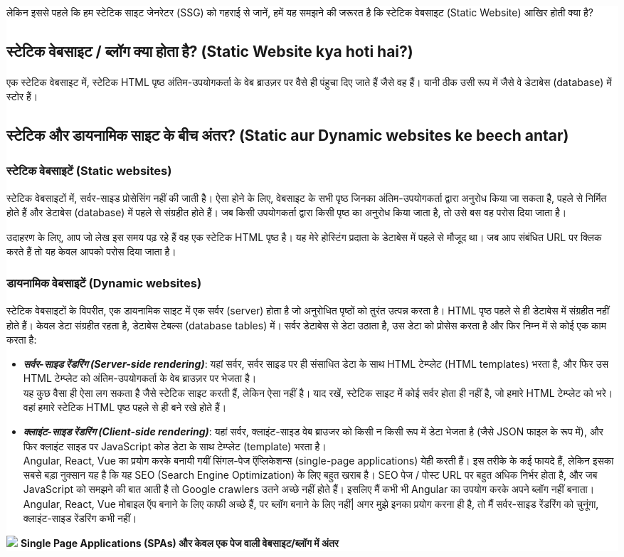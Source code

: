 लेकिन इससे पहले कि हम स्टेटिक साइट जेनरेटर (SSG) को गहराई से जानें, हमें यह समझने की जरूरत है कि स्टेटिक वेबसाइट (Static Website) आखिर होती क्या है?


## स्टेटिक वेबसाइट / ब्लॉग क्या होता है? (Static Website kya hoti hai?)

एक स्टेटिक वेबसाइट में, स्टेटिक HTML पृष्ठ अंतिम-उपयोगकर्ता के वेब ब्राउज़र पर वैसे ही पंहुचा दिए जाते हैं जैसे वह हैं। यानी ठीक उसी रूप में जैसे वे डेटाबेस (database) में स्टोर हैं।


## स्टेटिक और डायनामिक साइट के बीच अंतर? (Static aur Dynamic websites ke beech antar)

### स्टेटिक वेबसाइटें (Static websites)

स्टेटिक वेबसाइटों में, सर्वर-साइड प्रोसेसिंग नहीं की जाती है। ऐसा होने के लिए, वेबसाइट के सभी पृष्ठ जिनका अंतिम-उपयोगकर्ता द्वारा अनुरोध किया जा सकता है, पहले से निर्मित होते हैं और डेटाबेस (database) में पहले से संग्रहीत होते हैं। जब किसी उपयोगकर्ता द्वारा किसी पृष्ठ का अनुरोध किया जाता है, तो उसे बस वह परोस दिया जाता है।

उदाहरण के लिए, आप जो लेख इस समय पढ़ रहे हैं वह एक स्टेटिक HTML पृष्ठ है। यह मेरे होस्टिंग प्रदाता के डेटाबेस में पहले से मौजूद था। जब आप संबंधित URL पर क्लिक करते हैं तो यह केवल आपको परोस दिया जाता है।  

### डायनामिक वेबसाइटें (Dynamic websites)

स्टेटिक वेबसाइटों के विपरीत, एक डायनामिक साइट में एक सर्वर (server) होता है जो अनुरोधित पृष्ठों को तुरंत उत्पन्न करता है। HTML पृष्ठ पहले से ही डेटाबेस में संग्रहीत नहीं होते हैं। केवल डेटा संग्रहीत रहता है, डेटाबेस टेबल्स (database tables) में। सर्वर डेटाबेस से डेटा उठाता है, उस डेटा को प्रोसेस करता है और फिर निम्न में से कोई एक काम करता है:

* ***सर्वर-साइड रेंडरिंग (Server-side rendering)***: यहां सर्वर, सर्वर साइड पर ही संसाधित डेटा के साथ HTML टेम्प्लेट (HTML templates) भरता है, और फिर उस HTML टेम्प्लेट को अंतिम-उपयोगकर्ता के वेब ब्राउज़र पर भेजता है। <br>
यह कुछ वैसा ही ऐसा लग सकता है जैसे स्टेटिक साइट करती हैं, लेकिन ऐसा नहीं है। याद रखें, स्टेटिक साइट में कोई सर्वर होता ही नहीं है, जो हमारे HTML टेम्प्लेट को भरे। वहां हमारे स्टेटिक HTML पृष्ठ पहले से ही बने रखे होते हैं।

* ***क्लाइंट-साइड रेंडरिंग (Client-side rendering)***: यहां सर्वर, क्लाइंट-साइड वेब ब्राउजर को किसी न किसी रूप में डेटा भेजता है (जैसे JSON फाइल के रूप में), और फिर क्लाइंट साइड पर JavaScript कोड डेटा के साथ टेम्प्लेट (template) भरता है। <br>
Angular, React, Vue का प्रयोग करके बनायी गयीं सिंगल-पेज ऍप्लिकेशन्स (single-page applications) येही करती हैं। इस तरीके के कई फायदे हैं, लेकिन इसका सबसे बड़ा नुक्सान यह है कि यह SEO (Search Engine Optimization) के लिए बहुत खराब है। SEO पेज / पोस्ट URL पर बहुत अधिक निर्भर होता है, और जब JavaScript को समझने की बात आती है तो Google crawlers उतने अच्छे नहीं होते हैं। इसलिए मैं कभी भी Angular का उपयोग करके अपने ब्लॉग नहीं बनाता। Angular, React, Vue मोबाइल ऍप बनाने के लिए काफी अच्छे हैं, पर ब्लॉग बनाने के लिए नहीं| अगर मुझे इनका प्रयोग करना ही है, तो मैं सर्वर-साइड रेंडरिंग को चुनूंगा, क्लाइंट-साइड रेंडरिंग कभी नहीं। 

<div class="toc-mak">
  <img src="../../../images/pencil.png">
  <b>Single Page Applications (SPAs) और केवल एक पेज वाली वेबसाइट/ब्लॉग में अंतर</b><br>
